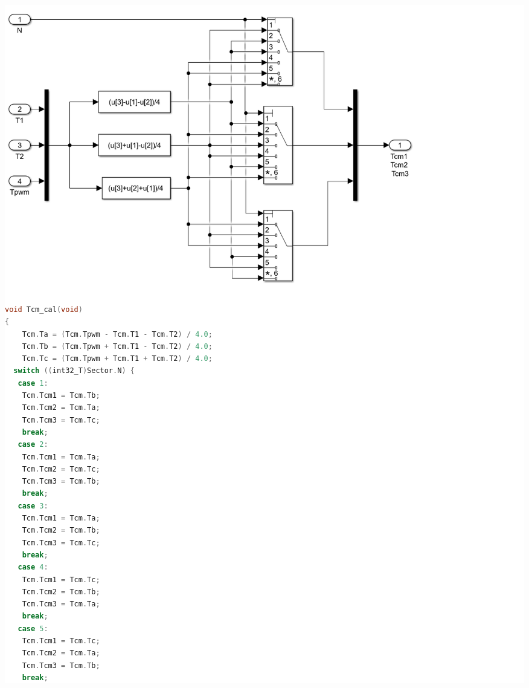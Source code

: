 <img src=".\README.assets\image-20221206121452363.png" alt="image-20221206121452363" style="zoom: 67%;" />

```c
void Tcm_cal(void)
{
    Tcm.Ta = (Tcm.Tpwm - Tcm.T1 - Tcm.T2) / 4.0;
    Tcm.Tb = (Tcm.Tpwm + Tcm.T1 - Tcm.T2) / 4.0;
    Tcm.Tc = (Tcm.Tpwm + Tcm.T1 + Tcm.T2) / 4.0;
  switch ((int32_T)Sector.N) {
   case 1:
    Tcm.Tcm1 = Tcm.Tb;
    Tcm.Tcm2 = Tcm.Ta;
    Tcm.Tcm3 = Tcm.Tc;
    break;
   case 2:
    Tcm.Tcm1 = Tcm.Ta;
    Tcm.Tcm2 = Tcm.Tc;
    Tcm.Tcm3 = Tcm.Tb;
    break;
   case 3:
    Tcm.Tcm1 = Tcm.Ta;
    Tcm.Tcm2 = Tcm.Tb;
    Tcm.Tcm3 = Tcm.Tc;
    break;
   case 4:
    Tcm.Tcm1 = Tcm.Tc;
    Tcm.Tcm2 = Tcm.Tb;
    Tcm.Tcm3 = Tcm.Ta;
    break;
   case 5:
    Tcm.Tcm1 = Tcm.Tc;
    Tcm.Tcm2 = Tcm.Ta;
    Tcm.Tcm3 = Tcm.Tb;
    break;
```